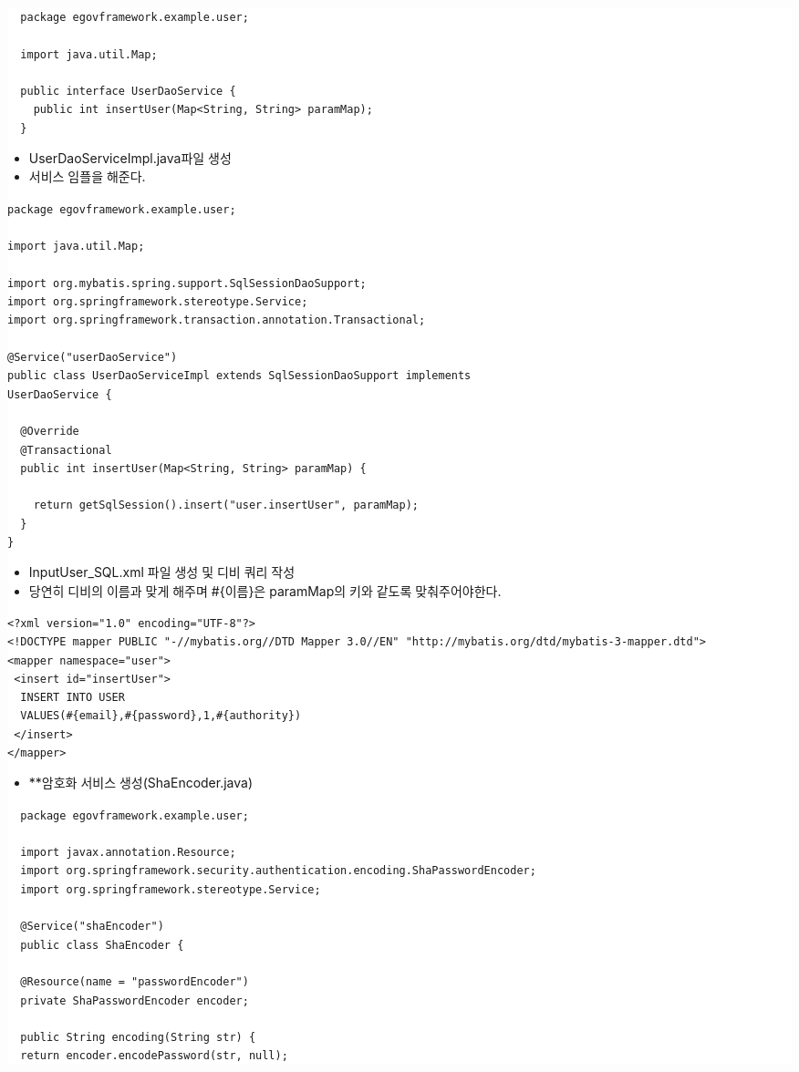 ```
  package egovframework.example.user;

  import java.util.Map;

  public interface UserDaoService {
    public int insertUser(Map<String, String> paramMap);
  }
```

  - UserDaoServiceImpl.java파일 생성
  - 서비스 임플을 해준다.

```
package egovframework.example.user;

import java.util.Map;

import org.mybatis.spring.support.SqlSessionDaoSupport;
import org.springframework.stereotype.Service;
import org.springframework.transaction.annotation.Transactional;

@Service("userDaoService")
public class UserDaoServiceImpl extends SqlSessionDaoSupport implements
UserDaoService {

  @Override
  @Transactional
  public int insertUser(Map<String, String> paramMap) {

    return getSqlSession().insert("user.insertUser", paramMap);
  }
}
```

 - InputUser_SQL.xml 파일 생성 및 디비 쿼리 작성
 - 당연히 디비의 이름과 맞게 해주며 #{이름}은 paramMap의 키와 같도록 맞춰주어야한다.

```
<?xml version="1.0" encoding="UTF-8"?>
<!DOCTYPE mapper PUBLIC "-//mybatis.org//DTD Mapper 3.0//EN" "http://mybatis.org/dtd/mybatis-3-mapper.dtd">
<mapper namespace="user">
 <insert id="insertUser">
  INSERT INTO USER
  VALUES(#{email},#{password},1,#{authority})
 </insert>
</mapper>
```


  - \*\*암호화 서비스 생성(ShaEncoder.java)

```
  package egovframework.example.user;

  import javax.annotation.Resource;
  import org.springframework.security.authentication.encoding.ShaPasswordEncoder;
  import org.springframework.stereotype.Service;

  @Service("shaEncoder")
  public class ShaEncoder {

  @Resource(name = "passwordEncoder")
  private ShaPasswordEncoder encoder;

  public String encoding(String str) {
  return encoder.encodePassword(str, null);
```